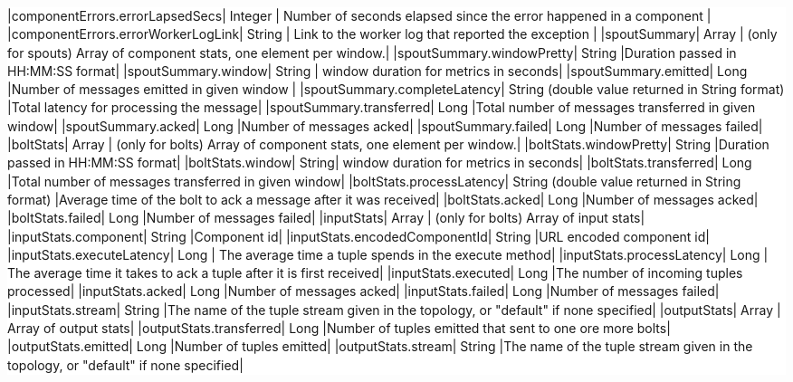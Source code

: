 |componentErrors.errorLapsedSecs| Integer | Number of seconds elapsed since the error happened in a component |
|componentErrors.errorWorkerLogLink| String | Link to the worker log that reported the exception |
|spoutSummary| Array | (only for spouts) Array of component stats, one element per window.| 
|spoutSummary.windowPretty| String |Duration passed in HH:MM:SS format|
|spoutSummary.window| String | window duration for metrics in seconds|
|spoutSummary.emitted| Long |Number of messages emitted in given window |
|spoutSummary.completeLatency| String (double value returned in String format) |Total latency for processing the message|
|spoutSummary.transferred| Long |Total number of messages transferred in given window|
|spoutSummary.acked| Long |Number of messages acked|
|spoutSummary.failed| Long |Number of messages failed|
|boltStats| Array | (only for bolts) Array of component stats, one element per window.| 
|boltStats.windowPretty| String |Duration passed in HH:MM:SS format|
|boltStats.window| String| window duration for metrics in seconds|
|boltStats.transferred| Long |Total number of messages  transferred in given window|
|boltStats.processLatency| String (double value returned in String format)  |Average time of the bolt to ack a message after it was received|
|boltStats.acked| Long |Number of messages acked|
|boltStats.failed| Long |Number of messages failed|
|inputStats| Array | (only for bolts) Array of input stats|
|inputStats.component| String |Component id|
|inputStats.encodedComponentId| String |URL encoded component id|
|inputStats.executeLatency| Long | The average time a tuple spends in the execute method|
|inputStats.processLatency| Long | The average time it takes to ack a tuple after it is first received|
|inputStats.executed| Long |The number of incoming tuples processed|
|inputStats.acked| Long |Number of messages acked|
|inputStats.failed| Long |Number of messages failed|
|inputStats.stream| String |The name of the tuple stream given in the topology, or "default" if none specified|
|outputStats| Array | Array of output stats|
|outputStats.transferred| Long |Number of tuples emitted that sent to one ore more bolts|
|outputStats.emitted| Long |Number of tuples emitted|
|outputStats.stream| String |The name of the tuple stream given in the topology, or "default" if none specified|
